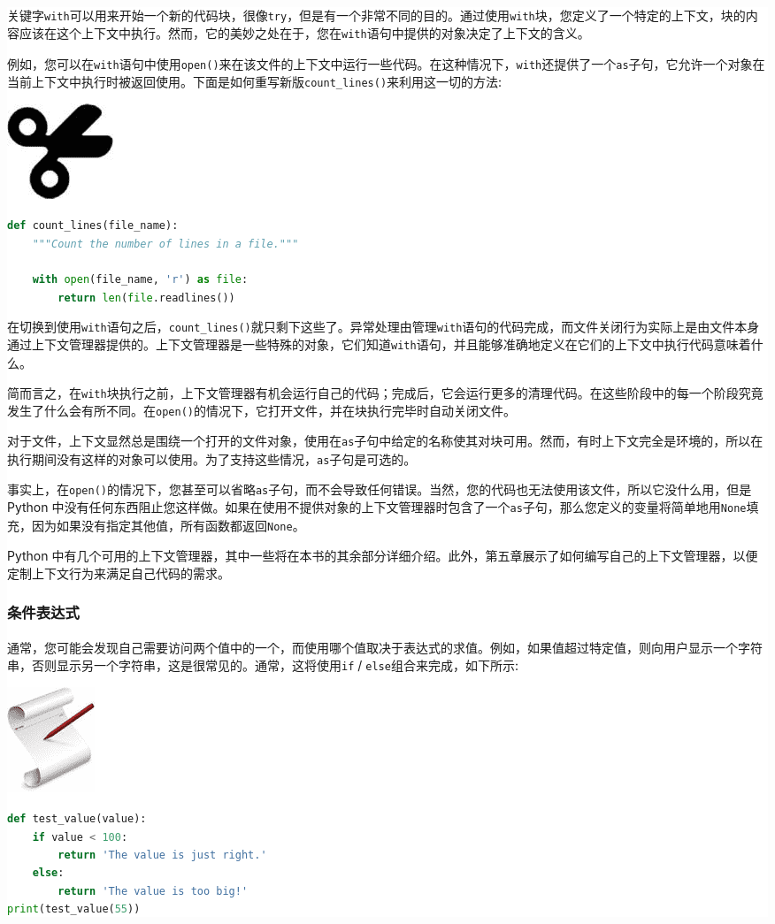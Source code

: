 关键字`with`可以用来开始一个新的代码块，很像`try`，但是有一个非常不同的目的。通过使用`with`块，您定义了一个特定的上下文，块的内容应该在这个上下文中执行。然而，它的美妙之处在于，您在`with`语句中提供的对象决定了上下文的含义。

例如，您可以在`with`语句中使用`open()`来在该文件的上下文中运行一些代码。在这种情况下，`with`还提供了一个`as`子句，它允许一个对象在当前上下文中执行时被返回使用。下面是如何重写新版`count_lines()`来利用这一切的方法:

![img/330715_3_En_2_Figr_HTML.jpg](img/330715_3_En_2_Figr_HTML.jpg)

```py
def count_lines(file_name):
    """Count the number of lines in a file."""

    with open(file_name, 'r') as file:
        return len(file.readlines())

```

在切换到使用`with`语句之后，`count_lines()`就只剩下这些了。异常处理由管理`with`语句的代码完成，而文件关闭行为实际上是由文件本身通过上下文管理器提供的。上下文管理器是一些特殊的对象，它们知道`with`语句，并且能够准确地定义在它们的上下文中执行代码意味着什么。

简而言之，在`with`块执行之前，上下文管理器有机会运行自己的代码；完成后，它会运行更多的清理代码。在这些阶段中的每一个阶段究竟发生了什么会有所不同。在`open()`的情况下，它打开文件，并在块执行完毕时自动关闭文件。

对于文件，上下文显然总是围绕一个打开的文件对象，使用在`as`子句中给定的名称使其对块可用。然而，有时上下文完全是环境的，所以在执行期间没有这样的对象可以使用。为了支持这些情况，`as`子句是可选的。

事实上，在`open()`的情况下，您甚至可以省略`as`子句，而不会导致任何错误。当然，您的代码也无法使用该文件，所以它没什么用，但是 Python 中没有任何东西阻止您这样做。如果在使用不提供对象的上下文管理器时包含了一个`as`子句，那么您定义的变量将简单地用`None`填充，因为如果没有指定其他值，所有函数都返回`None`。

Python 中有几个可用的上下文管理器，其中一些将在本书的其余部分详细介绍。此外，第五章展示了如何编写自己的上下文管理器，以便定制上下文行为来满足自己代码的需求。

### 条件表达式

通常，您可能会发现自己需要访问两个值中的一个，而使用哪个值取决于表达式的求值。例如，如果值超过特定值，则向用户显示一个字符串，否则显示另一个字符串，这是很常见的。通常，这将使用`if` / `else`组合来完成，如下所示:

![img/330715_3_En_2_Figs_HTML.jpg](img/330715_3_En_2_Figs_HTML.jpg)

```py
def test_value(value):
    if value < 100:
        return 'The value is just right.'
    else:
        return 'The value is too big!'
print(test_value(55))

```
